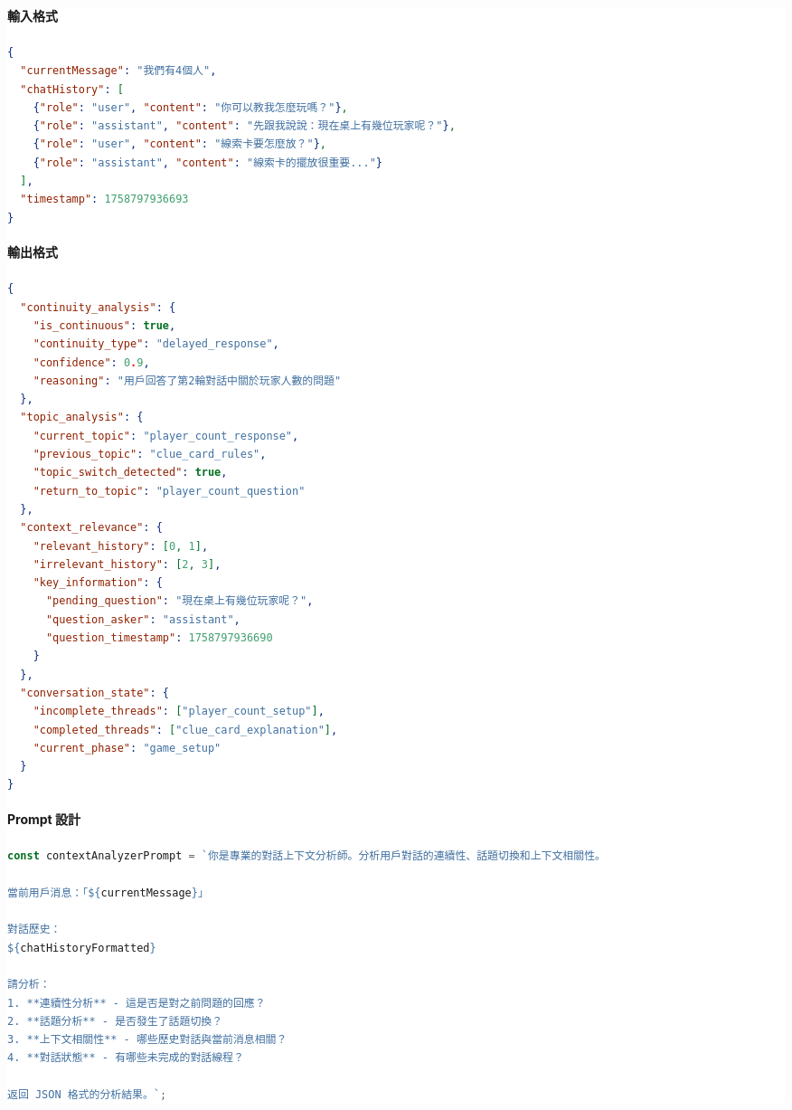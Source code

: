 #### **輸入格式**
```json
{
  "currentMessage": "我們有4個人",
  "chatHistory": [
    {"role": "user", "content": "你可以教我怎麼玩嗎？"},
    {"role": "assistant", "content": "先跟我說說：現在桌上有幾位玩家呢？"},
    {"role": "user", "content": "線索卡要怎麼放？"},
    {"role": "assistant", "content": "線索卡的擺放很重要..."}
  ],
  "timestamp": 1758797936693
}
```

#### **輸出格式**
```json
{
  "continuity_analysis": {
    "is_continuous": true,
    "continuity_type": "delayed_response",
    "confidence": 0.9,
    "reasoning": "用戶回答了第2輪對話中關於玩家人數的問題"
  },
  "topic_analysis": {
    "current_topic": "player_count_response",
    "previous_topic": "clue_card_rules",
    "topic_switch_detected": true,
    "return_to_topic": "player_count_question"
  },
  "context_relevance": {
    "relevant_history": [0, 1],
    "irrelevant_history": [2, 3],
    "key_information": {
      "pending_question": "現在桌上有幾位玩家呢？",
      "question_asker": "assistant",
      "question_timestamp": 1758797936690
    }
  },
  "conversation_state": {
    "incomplete_threads": ["player_count_setup"],
    "completed_threads": ["clue_card_explanation"],
    "current_phase": "game_setup"
  }
}
```

#### **Prompt 設計**
```javascript
const contextAnalyzerPrompt = `你是專業的對話上下文分析師。分析用戶對話的連續性、話題切換和上下文相關性。

當前用戶消息：「${currentMessage}」

對話歷史：
${chatHistoryFormatted}

請分析：
1. **連續性分析** - 這是否是對之前問題的回應？
2. **話題分析** - 是否發生了話題切換？
3. **上下文相關性** - 哪些歷史對話與當前消息相關？
4. **對話狀態** - 有哪些未完成的對話線程？

返回 JSON 格式的分析結果。`;
```
